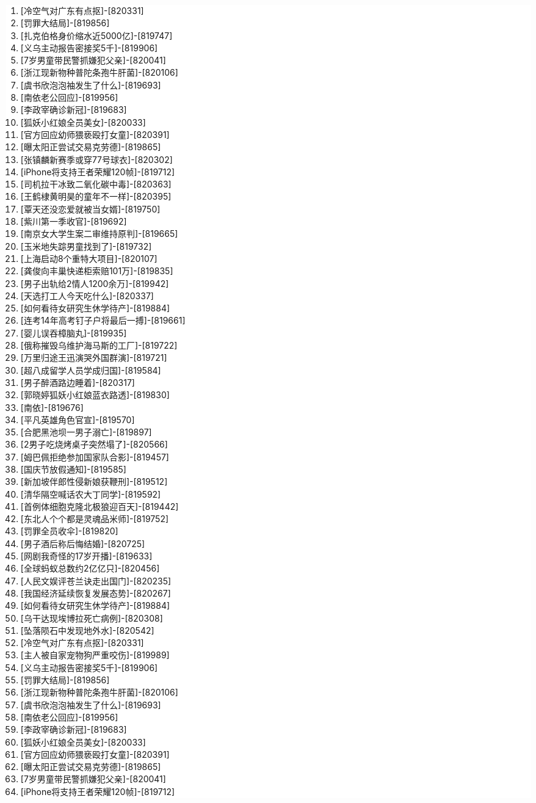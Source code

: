 1. [冷空气对广东有点抠]-[820331]
1. [罚罪大结局]-[819856]
1. [扎克伯格身价缩水近5000亿]-[819747]
1. [义乌主动报告密接奖5千]-[819906]
1. [7岁男童带民警抓嫌犯父亲]-[820041]
1. [浙江现新物种普陀条孢牛肝菌]-[820106]
1. [虞书欣泡泡袖发生了什么]-[819693]
1. [南依老公回应]-[819956]
1. [李政宰确诊新冠]-[819683]
1. [狐妖小红娘全员美女]-[820033]
1. [官方回应幼师猥亵殴打女童]-[820391]
1. [曝太阳正尝试交易克劳德]-[819865]
1. [张镇麟新赛季或穿77号球衣]-[820302]
1. [iPhone将支持王者荣耀120帧]-[819712]
1. [司机拉干冰致二氧化碳中毒]-[820363]
1. [王鹤棣黄明昊的童年不一样]-[820395]
1. [覃天还没恋爱就被当女婿]-[819750]
1. [紫川第一季收官]-[819692]
1. [南京女大学生案二审维持原判]-[819665]
1. [玉米地失踪男童找到了]-[819732]
1. [上海启动8个重特大项目]-[820107]
1. [龚俊向丰巢快递柜索赔101万]-[819835]
1. [男子出轨给2情人1200余万]-[819942]
1. [天选打工人今天吃什么]-[820337]
1. [如何看待女研究生休学待产]-[819884]
1. [连考14年高考钉子户将最后一搏]-[819661]
1. [婴儿误吞樟脑丸]-[819935]
1. [俄称摧毁乌维护海马斯的工厂]-[819722]
1. [万里归途王迅演哭外国群演]-[819721]
1. [超八成留学人员学成归国]-[819584]
1. [男子醉酒路边睡着]-[820317]
1. [郭晓婷狐妖小红娘蓝衣路透]-[819830]
1. [南依]-[819676]
1. [平凡英雄角色官宣]-[819570]
1. [合肥黑池坝一男子溺亡]-[819897]
1. [2男子吃烧烤桌子突然塌了]-[820566]
1. [姆巴佩拒绝参加国家队合影]-[819457]
1. [国庆节放假通知]-[819585]
1. [新加坡伴郎性侵新娘获鞭刑]-[819512]
1. [清华隔空喊话农大丁同学]-[819592]
1. [首例体细胞克隆北极狼迎百天]-[819442]
1. [东北人个个都是灵魂品米师]-[819752]
1. [罚罪全员收伞]-[819820]
1. [男子酒后称后悔结婚]-[820725]
1. [网剧我奇怪的17岁开播]-[819633]
1. [全球蚂蚁总数约2亿亿只]-[820456]
1. [人民文娱评苍兰诀走出国门]-[820235]
1. [我国经济延续恢复发展态势]-[820267]
1. [如何看待女研究生休学待产]-[819884]
1. [乌干达现埃博拉死亡病例]-[820308]
1. [坠落陨石中发现地外水]-[820542]
1. [冷空气对广东有点抠]-[820331]
1. [主人被自家宠物狗严重咬伤]-[819989]
1. [义乌主动报告密接奖5千]-[819906]
1. [罚罪大结局]-[819856]
1. [浙江现新物种普陀条孢牛肝菌]-[820106]
1. [虞书欣泡泡袖发生了什么]-[819693]
1. [南依老公回应]-[819956]
1. [李政宰确诊新冠]-[819683]
1. [狐妖小红娘全员美女]-[820033]
1. [官方回应幼师猥亵殴打女童]-[820391]
1. [曝太阳正尝试交易克劳德]-[819865]
1. [7岁男童带民警抓嫌犯父亲]-[820041]
1. [iPhone将支持王者荣耀120帧]-[819712]